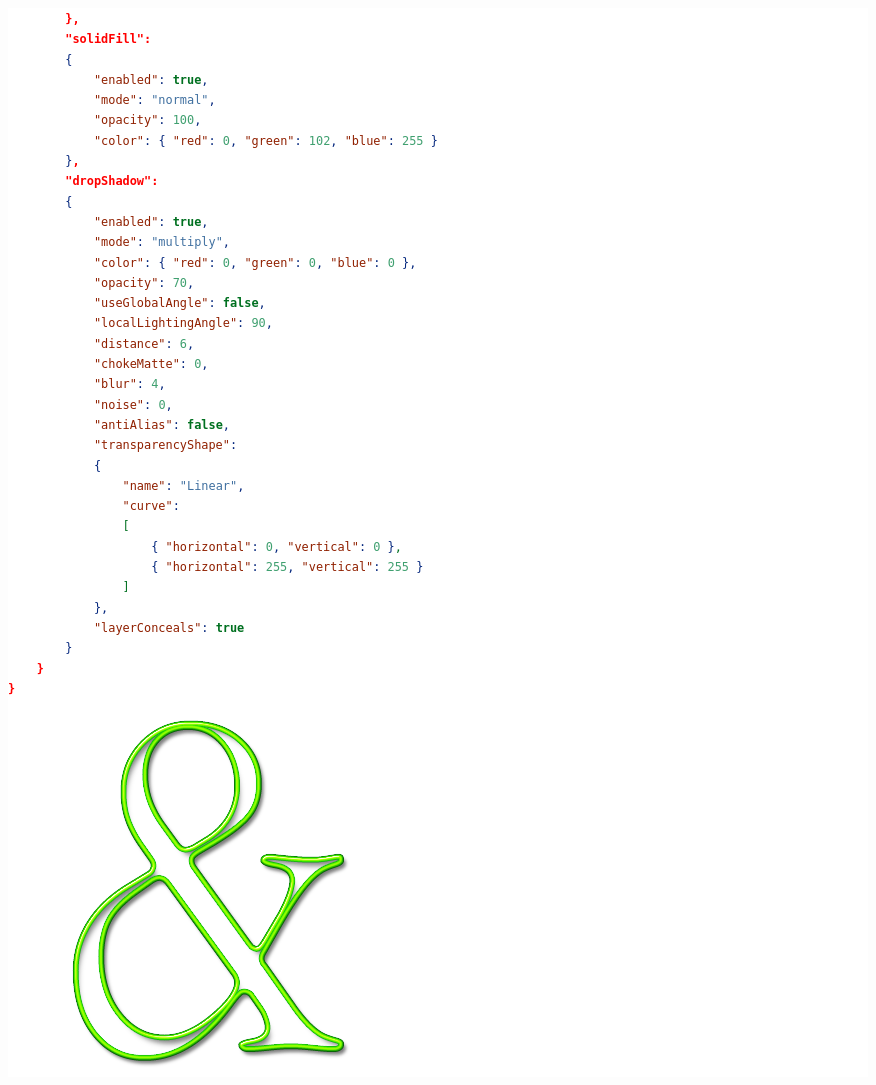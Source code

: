 ```json
        },
        "solidFill":
        {
            "enabled": true,
            "mode": "normal",
            "opacity": 100,
            "color": { "red": 0, "green": 102, "blue": 255 }
        },
        "dropShadow":
        {
            "enabled": true,
            "mode": "multiply",
            "color": { "red": 0, "green": 0, "blue": 0 },
            "opacity": 70,
            "useGlobalAngle": false,
            "localLightingAngle": 90,
            "distance": 6,
            "chokeMatte": 0,
            "blur": 4,
            "noise": 0,
            "antiAlias": false,
            "transparencyShape":
            {
                "name": "Linear",
                "curve":
                [
                    { "horizontal": 0, "vertical": 0 },
                    { "horizontal": 255, "vertical": 255 }
                ]
            },
            "layerConceals": true
        }
    }
}
```

![Green Stroke Ampersand Style](images/Green-Stroke-Ampersand.png)
